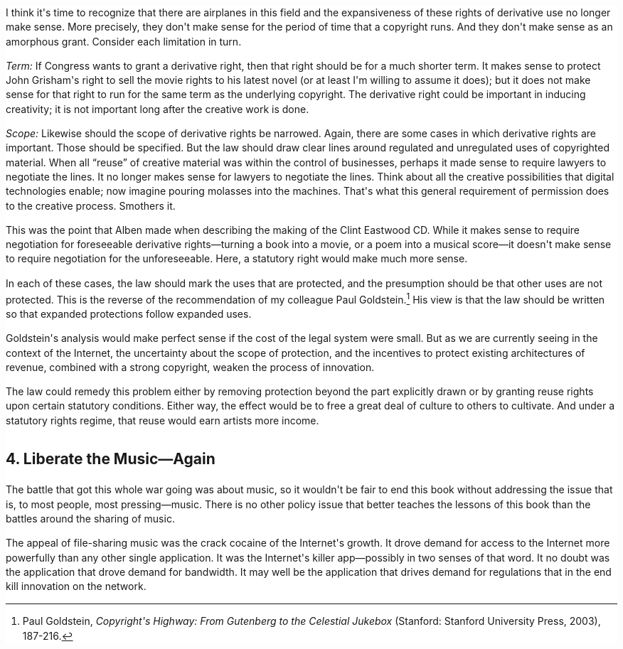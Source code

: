 I think it's time to recognize that there are airplanes in this field and the expansiveness of these rights of derivative use no longer make sense.
More precisely, they don't make sense for the period of time that a copyright runs.
And they don't make sense as an amorphous grant.
Consider each limitation in turn.

_Term:_ If Congress wants to grant a derivative right, then that right should be for a much shorter term.
It makes sense to protect John Grisham's right to sell the movie rights to his latest novel (or at least I'm willing to assume it does); but it does not make sense for that right to run for the same term as the underlying copyright.
The derivative right could be important in inducing creativity; it is not important long after the creative work is done.

_Scope:_ Likewise should the scope of derivative rights be narrowed.
Again, there are some cases in which derivative rights are important.
Those should be specified.
But the law should draw clear lines around regulated and unregulated uses of copyrighted material.
When all “reuse” of creative material was within the control of businesses, perhaps it made sense to require lawyers to negotiate the lines.
It no longer makes sense for lawyers to negotiate the lines.
Think about all the creative possibilities that digital technologies enable; now imagine pouring molasses into the machines.
That's what this general requirement of permission does to the creative process.
Smothers it.

This was the point that Alben made when describing the making of the Clint Eastwood CD. While it makes sense to require negotiation for foreseeable derivative rights—turning a book into a movie, or a poem into a musical score—it doesn't make sense to require negotiation for the unforeseeable.
Here, a statutory right would make much more sense.

In each of these cases, the law should mark the uses that are protected, and the presumption should be that other uses are not protected.
This is the reverse of the recommendation of my colleague Paul Goldstein.[^218]
His view is that the law should be written so that expanded protections follow expanded uses.

Goldstein's analysis would make perfect sense if the cost of the legal system were small.
But as we are currently seeing in the context of the Internet, the uncertainty about the scope of protection, and the incentives to protect existing architectures of revenue, combined with a strong copyright, weaken the process of innovation.

The law could remedy this problem either by removing protection beyond the part explicitly drawn or by granting reuse rights upon certain statutory conditions.
Either way, the effect would be to free a great deal of culture to others to cultivate.
And under a statutory rights regime, that reuse would earn artists more income.

## 4\. Liberate the Music—Again

The battle that got this whole war going was about music, so it wouldn't be fair to end this book without addressing the issue that is, to most people, most pressing—music.
There is no other policy issue that better teaches the lessons of this book than the battles around the sharing of music.

The appeal of file-sharing music was the crack cocaine of the Internet's growth.
It drove demand for access to the Internet more powerfully than any other single application.
It was the Internet's killer app—possibly in two senses of that word.
It no doubt was the application that drove demand for bandwidth.
It may well be the application that drives demand for regulations that in the end kill innovation on the network.


[^210]: See, for example, Marc Rotenberg, “Fair Information Practices and the Architecture of Privacy (What Larry Doesn't Get),” *Stanford Technology Law Review* 1 (2001): par. 6-18, available at link #72 (describing examples in which technology defines privacy policy). See also Jeffrey Rosen, *The Naked Crowd: Reclaiming Security and Freedom in an Anxious Age* (New York: Random House, 2004) (mapping tradeoffs between technology and privacy).
[^211]: *Willful Infringement: A Report from the Front Lines of the Real Culture Wars* (2003), produced by Jed Horovitz, directed by Greg Hittelman, a Fiat Lucre production, available at link #72.
[^212]: The proposal I am advancing here would apply to American works only.
[^213]: There would be a complication with derivative works that I have not solved here.
[^214]: “A Radical Rethink,” *Economist*, 366:8308 (25 January 2003): 15, available at link #74.
[^215]: Department of Veterans Affairs, Veteran's Application for Compensation and/or Pension, VA Form 21-526 (OMB Approved No. 2900-0001), available at link #75.
[^216]: Benjamin Kaplan, *An Unhurried View of Copyright* (New York: Columbia University Press, 1967), 32.
[^217]: Ibid., 56.
[^218]: Paul Goldstein, *Copyright's Highway: From Gutenberg to the Celestial Jukebox* (Stanford: Stanford University Press, 2003), 187-216.
[^219]: See, for example, “Music Media Watch,” The J@pan Inc. Newsletter, 3 April 2002, available at link #76.
[^220]: William Fisher, *Digital Music: Problems and Possibilities* (last revised: 10 October 2000), available at link #77; William Fisher, *Promises to Keep: Technology, Law, and the Future of Entertainment* (forthcoming) (Stanford: Stanford University Press, 2004), ch. 6, available at link #78.
[^221]: Lawrence Lessig, “Copyright's First Amendment” (Melville B. Nimmer Memorial Lecture), *UCLA Law Review* 48 (2001): 1057, 1069-70.
[^222]: A good example is the work of Professor Stan Liebowitz.